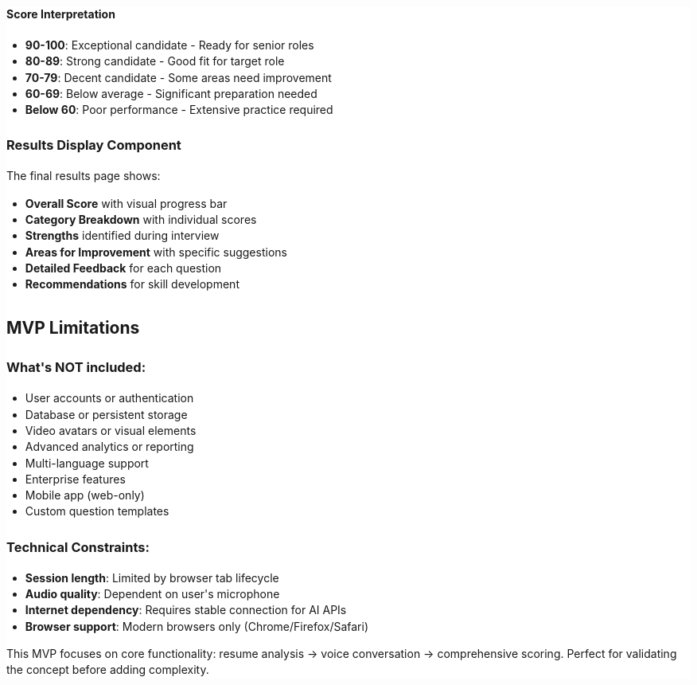 #### Score Interpretation
- **90-100**: Exceptional candidate - Ready for senior roles
- **80-89**: Strong candidate - Good fit for target role
- **70-79**: Decent candidate - Some areas need improvement
- **60-69**: Below average - Significant preparation needed
- **Below 60**: Poor performance - Extensive practice required

### Results Display Component

The final results page shows:
- **Overall Score** with visual progress bar
- **Category Breakdown** with individual scores
- **Strengths** identified during interview
- **Areas for Improvement** with specific suggestions
- **Detailed Feedback** for each question
- **Recommendations** for skill development

## MVP Limitations

### What's NOT included:
- User accounts or authentication
- Database or persistent storage
- Video avatars or visual elements
- Advanced analytics or reporting
- Multi-language support
- Enterprise features
- Mobile app (web-only)
- Custom question templates

### Technical Constraints:
- **Session length**: Limited by browser tab lifecycle
- **Audio quality**: Dependent on user's microphone
- **Internet dependency**: Requires stable connection for AI APIs
- **Browser support**: Modern browsers only (Chrome/Firefox/Safari)

This MVP focuses on core functionality: resume analysis → voice conversation → comprehensive scoring. Perfect for validating the concept before adding complexity.